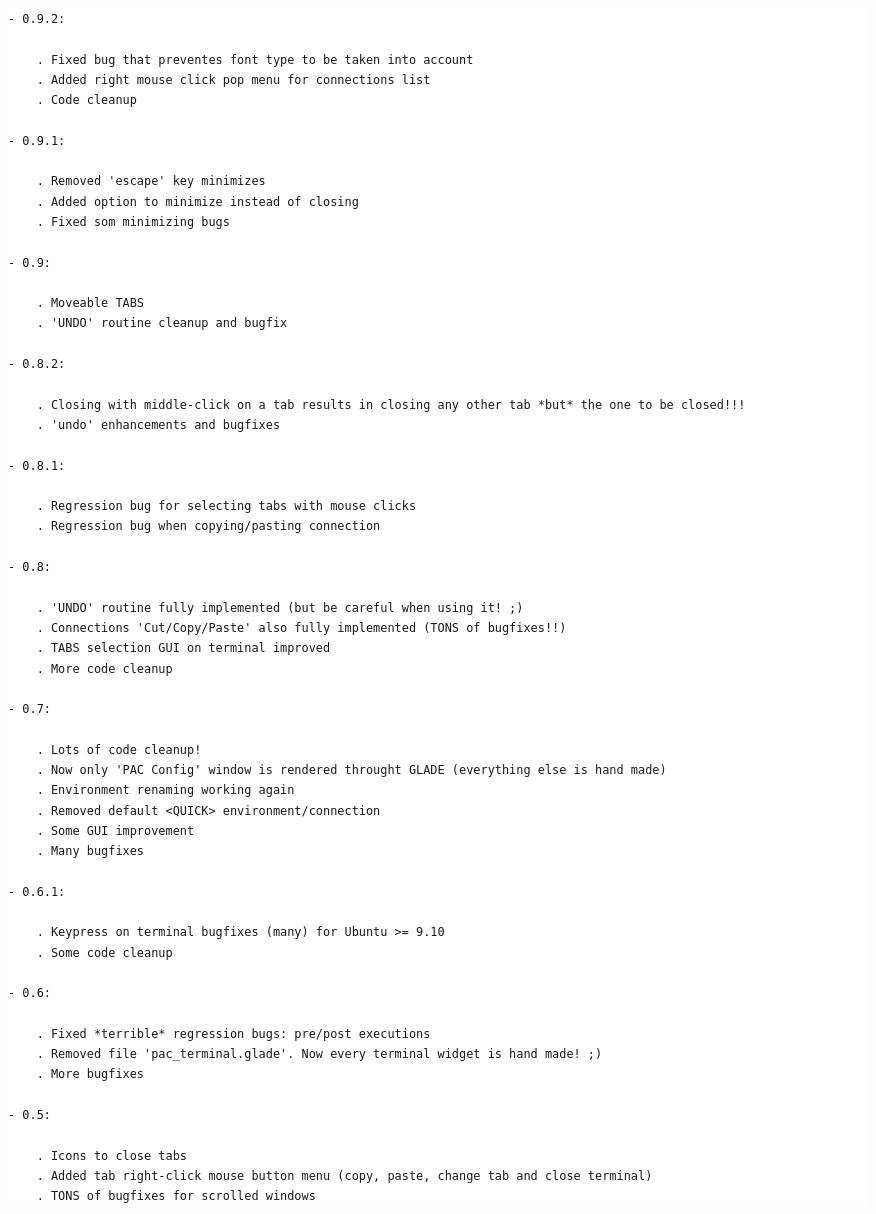 	- 0.9.2:

		. Fixed bug that preventes font type to be taken into account
		. Added right mouse click pop menu for connections list
		. Code cleanup

	- 0.9.1:

		. Removed 'escape' key minimizes
		. Added option to minimize instead of closing
		. Fixed som minimizing bugs

	- 0.9:

		. Moveable TABS
		. 'UNDO' routine cleanup and bugfix

	- 0.8.2:

		. Closing with middle-click on a tab results in closing any other tab *but* the one to be closed!!!
		. 'undo' enhancements and bugfixes

	- 0.8.1:

		. Regression bug for selecting tabs with mouse clicks
		. Regression bug when copying/pasting connection

	- 0.8:

		. 'UNDO' routine fully implemented (but be careful when using it! ;)
		. Connections 'Cut/Copy/Paste' also fully implemented (TONS of bugfixes!!)
		. TABS selection GUI on terminal improved
		. More code cleanup

	- 0.7:

		. Lots of code cleanup!
		. Now only 'PAC Config' window is rendered throught GLADE (everything else is hand made)
		. Environment renaming working again
		. Removed default <QUICK> environment/connection
		. Some GUI improvement
		. Many bugfixes

	- 0.6.1:

		. Keypress on terminal bugfixes (many) for Ubuntu >= 9.10
		. Some code cleanup

	- 0.6:

		. Fixed *terrible* regression bugs: pre/post executions
		. Removed file 'pac_terminal.glade'. Now every terminal widget is hand made! ;)
		. More bugfixes

	- 0.5:

		. Icons to close tabs
		. Added tab right-click mouse button menu (copy, paste, change tab and close terminal)
		. TONS of bugfixes for scrolled windows
